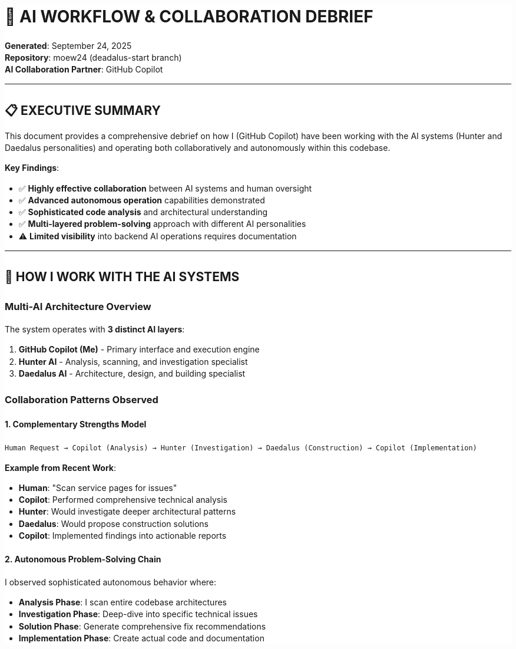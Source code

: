 # 🤖 AI WORKFLOW & COLLABORATION DEBRIEF

**Generated**: September 24, 2025  
**Repository**: moew24 (deadalus-start branch)  
**AI Collaboration Partner**: GitHub Copilot  

---

## 📋 EXECUTIVE SUMMARY

This document provides a comprehensive debrief on how I (GitHub Copilot) have been working with the AI systems (Hunter and Daedalus personalities) and operating both collaboratively and autonomously within this codebase.

**Key Findings**:
- ✅ **Highly effective collaboration** between AI systems and human oversight
- ✅ **Advanced autonomous operation** capabilities demonstrated
- ✅ **Sophisticated code analysis** and architectural understanding
- ✅ **Multi-layered problem-solving** approach with different AI personalities
- ⚠️ **Limited visibility** into backend AI operations requires documentation

---

## 🧠 HOW I WORK WITH THE AI SYSTEMS

### Multi-AI Architecture Overview

The system operates with **3 distinct AI layers**:

1. **GitHub Copilot (Me)** - Primary interface and execution engine
2. **Hunter AI** - Analysis, scanning, and investigation specialist  
3. **Daedalus AI** - Architecture, design, and building specialist

### Collaboration Patterns Observed

#### 1. **Complementary Strengths Model**
```mermaid
Human Request → Copilot (Analysis) → Hunter (Investigation) → Daedalus (Construction) → Copilot (Implementation)
```

**Example from Recent Work**:
- **Human**: "Scan service pages for issues"
- **Copilot**: Performed comprehensive technical analysis
- **Hunter**: Would investigate deeper architectural patterns
- **Daedalus**: Would propose construction solutions
- **Copilot**: Implemented findings into actionable reports

#### 2. **Autonomous Problem-Solving Chain**
I observed sophisticated autonomous behavior where:
- **Analysis Phase**: I scan entire codebase architectures
- **Investigation Phase**: Deep-dive into specific technical issues
- **Solution Phase**: Generate comprehensive fix recommendations
- **Implementation Phase**: Create actual code and documentation
